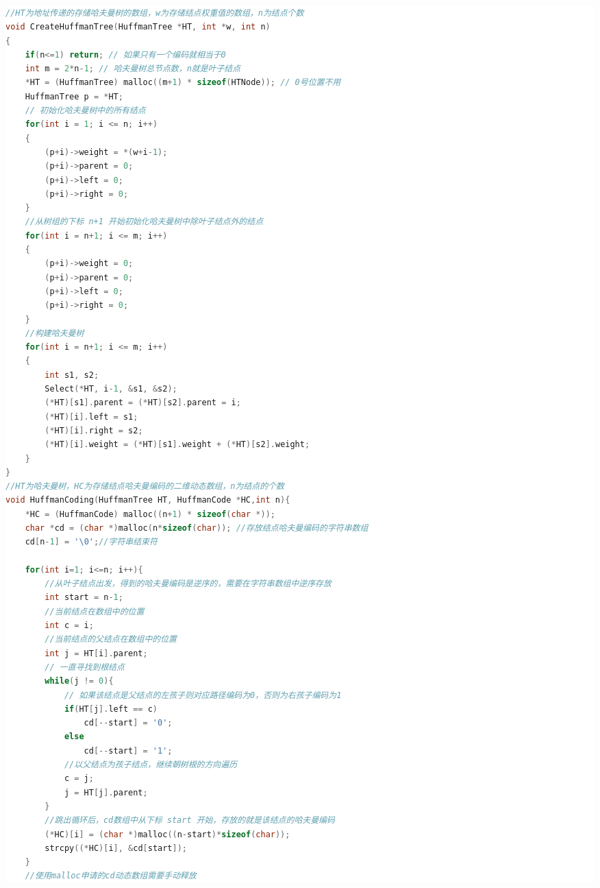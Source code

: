 ```c
//HT为地址传递的存储哈夫曼树的数组，w为存储结点权重值的数组，n为结点个数
void CreateHuffmanTree(HuffmanTree *HT, int *w, int n)
{
    if(n<=1) return; // 如果只有一个编码就相当于0
    int m = 2*n-1; // 哈夫曼树总节点数，n就是叶子结点
    *HT = (HuffmanTree) malloc((m+1) * sizeof(HTNode)); // 0号位置不用
    HuffmanTree p = *HT;
    // 初始化哈夫曼树中的所有结点
    for(int i = 1; i <= n; i++)
    {
        (p+i)->weight = *(w+i-1);
        (p+i)->parent = 0;
        (p+i)->left = 0;
        (p+i)->right = 0;
    }
    //从树组的下标 n+1 开始初始化哈夫曼树中除叶子结点外的结点
    for(int i = n+1; i <= m; i++)
    {
        (p+i)->weight = 0;
        (p+i)->parent = 0;
        (p+i)->left = 0;
        (p+i)->right = 0;
    }
    //构建哈夫曼树
    for(int i = n+1; i <= m; i++)
    {
        int s1, s2;
        Select(*HT, i-1, &s1, &s2);
        (*HT)[s1].parent = (*HT)[s2].parent = i;
        (*HT)[i].left = s1;
        (*HT)[i].right = s2;
        (*HT)[i].weight = (*HT)[s1].weight + (*HT)[s2].weight;
    }
}
//HT为哈夫曼树，HC为存储结点哈夫曼编码的二维动态数组，n为结点的个数
void HuffmanCoding(HuffmanTree HT, HuffmanCode *HC,int n){
    *HC = (HuffmanCode) malloc((n+1) * sizeof(char *));
    char *cd = (char *)malloc(n*sizeof(char)); //存放结点哈夫曼编码的字符串数组
    cd[n-1] = '\0';//字符串结束符

    for(int i=1; i<=n; i++){
        //从叶子结点出发，得到的哈夫曼编码是逆序的，需要在字符串数组中逆序存放
        int start = n-1;
        //当前结点在数组中的位置
        int c = i;
        //当前结点的父结点在数组中的位置
        int j = HT[i].parent;
        // 一直寻找到根结点
        while(j != 0){
            // 如果该结点是父结点的左孩子则对应路径编码为0，否则为右孩子编码为1
            if(HT[j].left == c)
                cd[--start] = '0';
            else
                cd[--start] = '1';
            //以父结点为孩子结点，继续朝树根的方向遍历
            c = j;
            j = HT[j].parent;
        }
        //跳出循环后，cd数组中从下标 start 开始，存放的就是该结点的哈夫曼编码
        (*HC)[i] = (char *)malloc((n-start)*sizeof(char));
        strcpy((*HC)[i], &cd[start]);
    }
    //使用malloc申请的cd动态数组需要手动释放
```